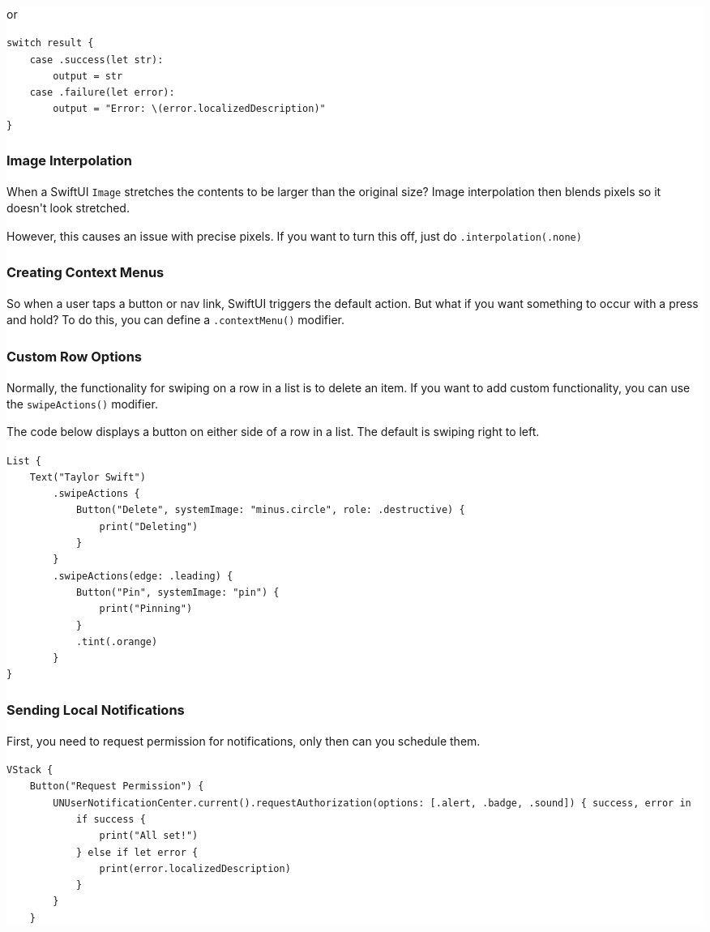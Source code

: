 or

    switch result {
        case .success(let str):
            output = str
        case .failure(let error):
            output = "Error: \(error.localizedDescription)"
    }

### Image Interpolation

When a SwiftUI `Image` stretches the contents to be larger than the original size? Image interpolation then blends pixels so it doesn't look stretched.

However, this causes an issue with precise pixels. If you want to turn this off, just do `.interpolation(.none)`

### Creating Context Menus

So when a user taps a button or nav link, SwiftUI triggers the default action. But what if you want something to occur with a press and hold? To do this, you can define a `.contextMenu()` modifier.

### Custom Row Options

Normally, the functionality for swiping on a row in a list is to delete an item. If you want to add custom functionality, you can use the `swipeActions()` modifier.

The code below displays a button on either side of a row in a list. The default is swiping right to left.

    List {
        Text("Taylor Swift")
            .swipeActions {
                Button("Delete", systemImage: "minus.circle", role: .destructive) {
                    print("Deleting")
                }
            }
            .swipeActions(edge: .leading) {
                Button("Pin", systemImage: "pin") {
                    print("Pinning")
                }
                .tint(.orange)
            }
    }

### Sending Local Notifications

First, you need to request permission for notifications, only then can you schedule them.

    VStack {
        Button("Request Permission") {
            UNUserNotificationCenter.current().requestAuthorization(options: [.alert, .badge, .sound]) { success, error in
                if success {
                    print("All set!")
                } else if let error {
                    print(error.localizedDescription)
                }
            }
        }
